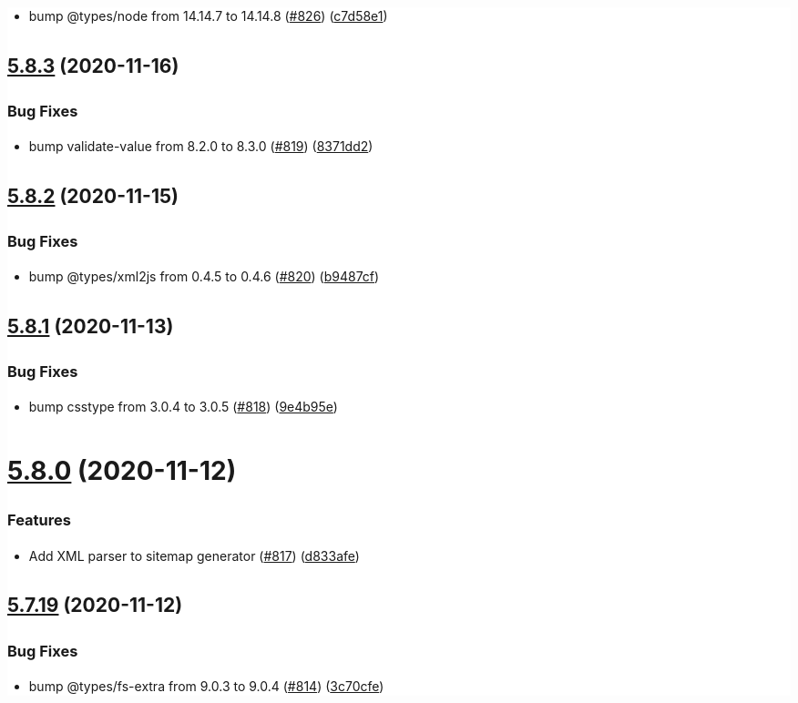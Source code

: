 * bump @types/node from 14.14.7 to 14.14.8 ([#826](https://github.com/thenativeweb/thenativeweb-ux/issues/826)) ([c7d58e1](https://github.com/thenativeweb/thenativeweb-ux/commit/c7d58e170ed608ec314f8317452e242b2cde9525))

## [5.8.3](https://github.com/thenativeweb/thenativeweb-ux/compare/5.8.2...5.8.3) (2020-11-16)


### Bug Fixes

* bump validate-value from 8.2.0 to 8.3.0 ([#819](https://github.com/thenativeweb/thenativeweb-ux/issues/819)) ([8371dd2](https://github.com/thenativeweb/thenativeweb-ux/commit/8371dd22209b4eb163ac0b3e17f77ee9f8787a29))

## [5.8.2](https://github.com/thenativeweb/thenativeweb-ux/compare/5.8.1...5.8.2) (2020-11-15)


### Bug Fixes

* bump @types/xml2js from 0.4.5 to 0.4.6 ([#820](https://github.com/thenativeweb/thenativeweb-ux/issues/820)) ([b9487cf](https://github.com/thenativeweb/thenativeweb-ux/commit/b9487cfe5c469425f49ab3b5dae148fc1f2a08b8))

## [5.8.1](https://github.com/thenativeweb/thenativeweb-ux/compare/5.8.0...5.8.1) (2020-11-13)


### Bug Fixes

* bump csstype from 3.0.4 to 3.0.5 ([#818](https://github.com/thenativeweb/thenativeweb-ux/issues/818)) ([9e4b95e](https://github.com/thenativeweb/thenativeweb-ux/commit/9e4b95e894e49490fdc5bce600b7abf0e5b76e8d))

# [5.8.0](https://github.com/thenativeweb/thenativeweb-ux/compare/5.7.19...5.8.0) (2020-11-12)


### Features

* Add XML parser to sitemap generator ([#817](https://github.com/thenativeweb/thenativeweb-ux/issues/817)) ([d833afe](https://github.com/thenativeweb/thenativeweb-ux/commit/d833afed29017b819a1e6ed0bf09bb4bf2b9173f))

## [5.7.19](https://github.com/thenativeweb/thenativeweb-ux/compare/5.7.18...5.7.19) (2020-11-12)


### Bug Fixes

* bump @types/fs-extra from 9.0.3 to 9.0.4 ([#814](https://github.com/thenativeweb/thenativeweb-ux/issues/814)) ([3c70cfe](https://github.com/thenativeweb/thenativeweb-ux/commit/3c70cfef96d12b1383ca3f67b8e260331c83502c))
